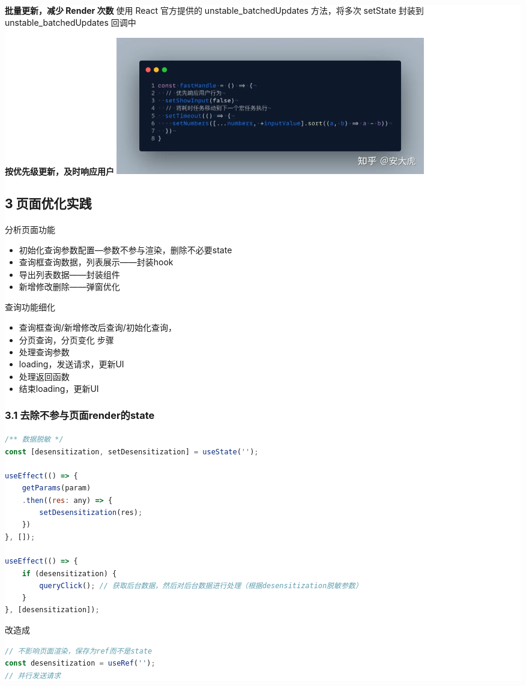 **批量更新，减少 Render 次数**
使用 React 官方提供的 unstable_batchedUpdates 方法，将多次 setState 封装到 unstable_batchedUpdates 回调中

**按优先级更新，及时响应用户**
<img src="./assets/format,png.png" alt="img" style="zoom:50%;" />
## 3 页面优化实践
分析页面功能
- 初始化查询参数配置—参数不参与渲染，删除不必要state
- 查询框查询数据，列表展示——封装hook
- 导出列表数据——封装组件
- 新增修改删除——弹窗优化

查询功能细化
- 查询框查询/新增修改后查询/初始化查询，
- 分页查询，分页变化
步骤
- 处理查询参数
- loading，发送请求，更新UI
- 处理返回函数
- 结束loading，更新UI

### 3.1 去除不参与页面render的state
```js
/** 数据脱敏 */
const [desensitization, setDesensitization] = useState('');

useEffect(() => {
    getParams(param)
    .then((res: any) => {
        setDesensitization(res);
    })
}, []);
    
useEffect(() => {
    if (desensitization) {
        queryClick(); // 获取后台数据，然后对后台数据进行处理（根据desensitization脱敏参数）
    }
}, [desensitization]);
```
改造成
```js
// 不影响页面渲染，保存为ref而不是state
const desensitization = useRef('');
// 并行发送请求
```